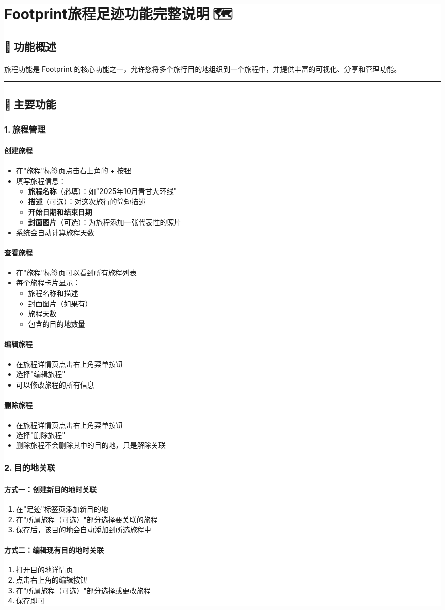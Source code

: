 # Footprint旅程足迹功能完整说明 🗺️

## 📖 功能概述

旅程功能是 Footprint 的核心功能之一，允许您将多个旅行目的地组织到一个旅程中，并提供丰富的可视化、分享和管理功能。

---

## 🎯 主要功能

### 1. 旅程管理

#### 创建旅程
- 在"旅程"标签页点击右上角的 + 按钮
- 填写旅程信息：
  - **旅程名称**（必填）：如"2025年10月青甘大环线"
  - **描述**（可选）：对这次旅行的简短描述
  - **开始日期和结束日期**
  - **封面图片**（可选）：为旅程添加一张代表性的照片
- 系统会自动计算旅程天数

#### 查看旅程
- 在"旅程"标签页可以看到所有旅程列表
- 每个旅程卡片显示：
  - 旅程名称和描述
  - 封面图片（如果有）
  - 旅程天数
  - 包含的目的地数量

#### 编辑旅程
- 在旅程详情页点击右上角菜单按钮
- 选择"编辑旅程"
- 可以修改旅程的所有信息

#### 删除旅程
- 在旅程详情页点击右上角菜单按钮
- 选择"删除旅程"
- 删除旅程不会删除其中的目的地，只是解除关联

### 2. 目的地关联

#### 方式一：创建新目的地时关联
1. 在"足迹"标签页添加新目的地
2. 在"所属旅程（可选）"部分选择要关联的旅程
3. 保存后，该目的地会自动添加到所选旅程中

#### 方式二：编辑现有目的地时关联
1. 打开目的地详情页
2. 点击右上角的编辑按钮
3. 在"所属旅程（可选）"部分选择或更改旅程
4. 保存即可
